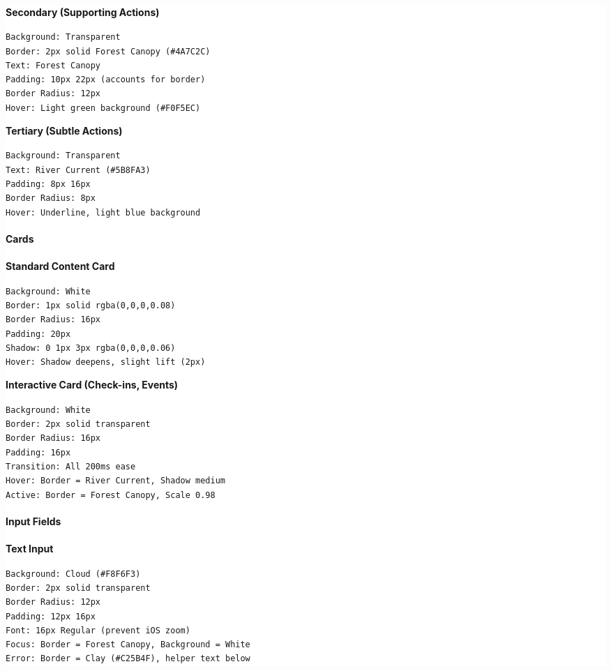 **Secondary (Supporting Actions)**
```
Background: Transparent
Border: 2px solid Forest Canopy (#4A7C2C)
Text: Forest Canopy
Padding: 10px 22px (accounts for border)
Border Radius: 12px
Hover: Light green background (#F0F5EC)
```

**Tertiary (Subtle Actions)**
```
Background: Transparent
Text: River Current (#5B8FA3)
Padding: 8px 16px
Border Radius: 8px
Hover: Underline, light blue background
```

#### Cards

**Standard Content Card**
```
Background: White
Border: 1px solid rgba(0,0,0,0.08)
Border Radius: 16px
Padding: 20px
Shadow: 0 1px 3px rgba(0,0,0,0.06)
Hover: Shadow deepens, slight lift (2px)
```

**Interactive Card (Check-ins, Events)**
```
Background: White
Border: 2px solid transparent
Border Radius: 16px
Padding: 16px
Transition: All 200ms ease
Hover: Border = River Current, Shadow medium
Active: Border = Forest Canopy, Scale 0.98
```

#### Input Fields

**Text Input**
```
Background: Cloud (#F8F6F3)
Border: 2px solid transparent
Border Radius: 12px
Padding: 12px 16px
Font: 16px Regular (prevent iOS zoom)
Focus: Border = Forest Canopy, Background = White
Error: Border = Clay (#C25B4F), helper text below
```

